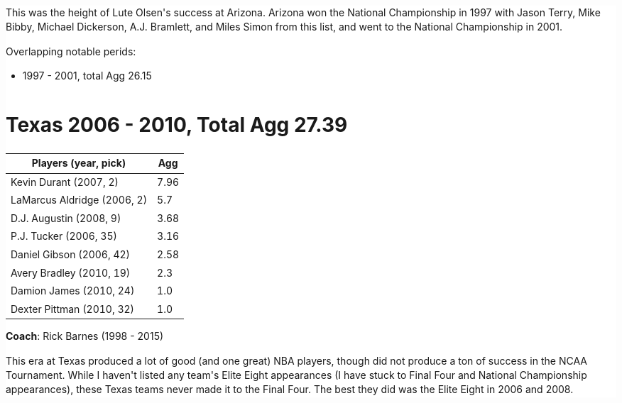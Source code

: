This was the height of Lute Olsen's success at Arizona. Arizona won the National Championship in 1997 with Jason Terry, Mike Bibby, Michael Dickerson, A.J. Bramlett, and Miles Simon from this list, and went to the National Championship in 2001.

Overlapping notable perids:
* 1997 - 2001, total Agg 26.15

# <a name="Texas 2006 - 2010, Total Agg 27.39">Texas 2006 - 2010, Total Agg 27.39</a>

| Players (year, pick)          | Agg |
|-------------------------------|--------------|
| Kevin Durant (2007, 2)        |         7.96 |
| LaMarcus Aldridge (2006, 2)   |          5.7 |
| D.J. Augustin (2008, 9)       |         3.68 |
| P.J. Tucker (2006, 35)        |         3.16 |
| Daniel Gibson (2006, 42)      |         2.58 |
| Avery Bradley (2010, 19)      |          2.3 |
| Damion James (2010, 24)       |          1.0 |
| Dexter Pittman (2010, 32)     |          1.0 |

**Coach**: Rick Barnes (1998 - 2015)

This era at Texas produced a lot of good (and one great) NBA players, though did not produce a ton of success in the NCAA Tournament. While I haven't listed any team's Elite Eight appearances (I have stuck to Final Four and National Championship appearances), these Texas teams never made it to the Final Four. The best they did was the Elite Eight in 2006 and 2008.
